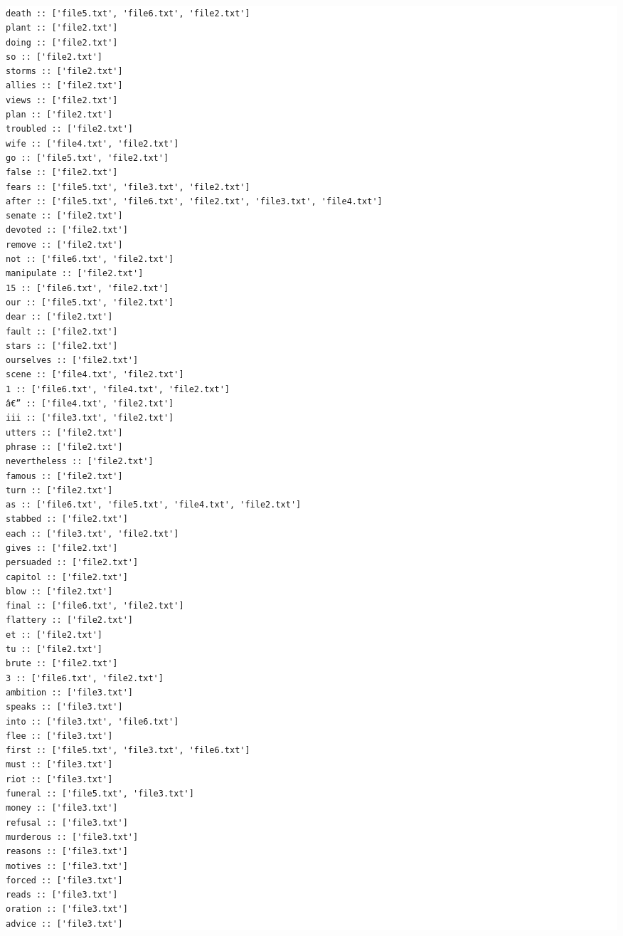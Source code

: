     death :: ['file5.txt', 'file6.txt', 'file2.txt']
    plant :: ['file2.txt']
    doing :: ['file2.txt']
    so :: ['file2.txt']
    storms :: ['file2.txt']
    allies :: ['file2.txt']
    views :: ['file2.txt']
    plan :: ['file2.txt']
    troubled :: ['file2.txt']
    wife :: ['file4.txt', 'file2.txt']
    go :: ['file5.txt', 'file2.txt']
    false :: ['file2.txt']
    fears :: ['file5.txt', 'file3.txt', 'file2.txt']
    after :: ['file5.txt', 'file6.txt', 'file2.txt', 'file3.txt', 'file4.txt']
    senate :: ['file2.txt']
    devoted :: ['file2.txt']
    remove :: ['file2.txt']
    not :: ['file6.txt', 'file2.txt']
    manipulate :: ['file2.txt']
    15 :: ['file6.txt', 'file2.txt']
    our :: ['file5.txt', 'file2.txt']
    dear :: ['file2.txt']
    fault :: ['file2.txt']
    stars :: ['file2.txt']
    ourselves :: ['file2.txt']
    scene :: ['file4.txt', 'file2.txt']
    1 :: ['file6.txt', 'file4.txt', 'file2.txt']
    â€” :: ['file4.txt', 'file2.txt']
    iii :: ['file3.txt', 'file2.txt']
    utters :: ['file2.txt']
    phrase :: ['file2.txt']
    nevertheless :: ['file2.txt']
    famous :: ['file2.txt']
    turn :: ['file2.txt']
    as :: ['file6.txt', 'file5.txt', 'file4.txt', 'file2.txt']
    stabbed :: ['file2.txt']
    each :: ['file3.txt', 'file2.txt']
    gives :: ['file2.txt']
    persuaded :: ['file2.txt']
    capitol :: ['file2.txt']
    blow :: ['file2.txt']
    final :: ['file6.txt', 'file2.txt']
    flattery :: ['file2.txt']
    et :: ['file2.txt']
    tu :: ['file2.txt']
    brute :: ['file2.txt']
    3 :: ['file6.txt', 'file2.txt']
    ambition :: ['file3.txt']
    speaks :: ['file3.txt']
    into :: ['file3.txt', 'file6.txt']
    flee :: ['file3.txt']
    first :: ['file5.txt', 'file3.txt', 'file6.txt']
    must :: ['file3.txt']
    riot :: ['file3.txt']
    funeral :: ['file5.txt', 'file3.txt']
    money :: ['file3.txt']
    refusal :: ['file3.txt']
    murderous :: ['file3.txt']
    reasons :: ['file3.txt']
    motives :: ['file3.txt']
    forced :: ['file3.txt']
    reads :: ['file3.txt']
    oration :: ['file3.txt']
    advice :: ['file3.txt']